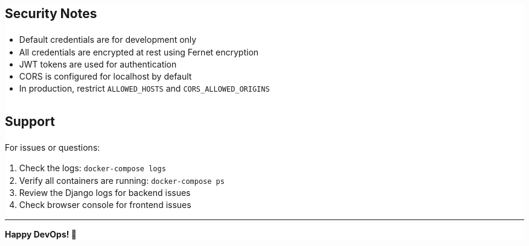 ## Security Notes

- Default credentials are for development only
- All credentials are encrypted at rest using Fernet encryption
- JWT tokens are used for authentication
- CORS is configured for localhost by default
- In production, restrict `ALLOWED_HOSTS` and `CORS_ALLOWED_ORIGINS`

## Support

For issues or questions:
1. Check the logs: `docker-compose logs`
2. Verify all containers are running: `docker-compose ps`
3. Review the Django logs for backend issues
4. Check browser console for frontend issues

---

**Happy DevOps! 🚀**
